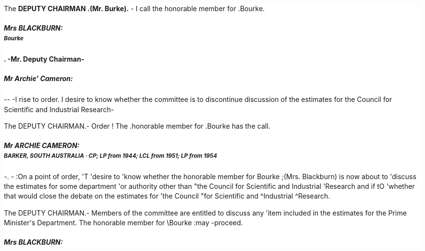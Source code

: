 The  **DEPUTY CHAIRMAN .(Mr. Burke).**  - I call the honorable member for .Bourke. 

##### Mrs BLACKBURN:<br><small class="text-muted">Bourke</small>


 **. -Mr. Deputy Chairman-** 


##### Mr Archie' Cameron:

--  -I rise to order. I desire to know whether the committee is to discontinue discussion of the estimates for the Council for Scientific and Industrial Research- 

The DEPUTY CHAIRMAN.- Order ! The .honorable member for .Bourke has the call. 

##### Mr ARCHIE CAMERON:<br><small class="text-muted">BARKER, SOUTH AUSTRALIA &middot; CP; LP from 1944; LCL from 1951; LP from 1954</small>

-. -  :On a point of order, 'T 'desire to 'know whether the honorable member for Bourke ;(Mrs. Blackburn) is now about to 'discuss the estimates for some department 'or authority other than "the Council for Scientific and Industrial 'Research and if tO 'whether that would close the debate on the estimates for 'the Council "for Scientific and ^Industrial ^Research. 

The  DEPUTY CHAIRMAN.-  Members of the committee are entitled to discuss any 'item included in the estimates for the Prime Minister's Department. The honorable member for \Bourke :may -proceed. 

##### Mrs BLACKBURN:

